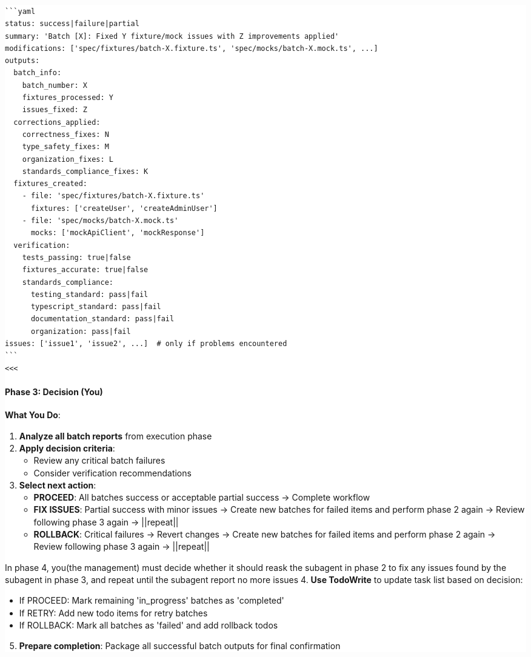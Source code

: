     ```yaml
    status: success|failure|partial
    summary: 'Batch [X]: Fixed Y fixture/mock issues with Z improvements applied'
    modifications: ['spec/fixtures/batch-X.fixture.ts', 'spec/mocks/batch-X.mock.ts', ...]
    outputs:
      batch_info:
        batch_number: X
        fixtures_processed: Y
        issues_fixed: Z
      corrections_applied:
        correctness_fixes: N
        type_safety_fixes: M
        organization_fixes: L
        standards_compliance_fixes: K
      fixtures_created:
        - file: 'spec/fixtures/batch-X.fixture.ts'
          fixtures: ['createUser', 'createAdminUser']
        - file: 'spec/mocks/batch-X.mock.ts'  
          mocks: ['mockApiClient', 'mockResponse']
      verification:
        tests_passing: true|false
        fixtures_accurate: true|false
        standards_compliance:
          testing_standard: pass|fail
          typescript_standard: pass|fail
          documentation_standard: pass|fail
          organization: pass|fail
    issues: ['issue1', 'issue2', ...]  # only if problems encountered
    ```
    <<<

#### Phase 3: Decision (You)

**What You Do**:

1. **Analyze all batch reports** from execution phase
2. **Apply decision criteria**:
   - Review any critical batch failures
   - Consider verification recommendations
3. **Select next action**:
   - **PROCEED**: All batches success or acceptable partial success → Complete workflow
   - **FIX ISSUES**: Partial success with minor issues → Create new batches for failed items and perform phase 2 again → Review following phase 3 again → ||repeat||
   - **ROLLBACK**: Critical failures → Revert changes → Create new batches for failed items and perform phase 2 again → Review following phase 3 again → ||repeat||

In phase 4, you(the management) must decide whether it should reask the subagent in phase 2 to fix any issues found by the subagent in phase 3, and repeat until the subagent report no more issues
4. **Use TodoWrite** to update task list based on decision:
   - If PROCEED: Mark remaining 'in_progress' batches as 'completed'
   - If RETRY: Add new todo items for retry batches
   - If ROLLBACK: Mark all batches as 'failed' and add rollback todos
5. **Prepare completion**: Package all successful batch outputs for final confirmation
